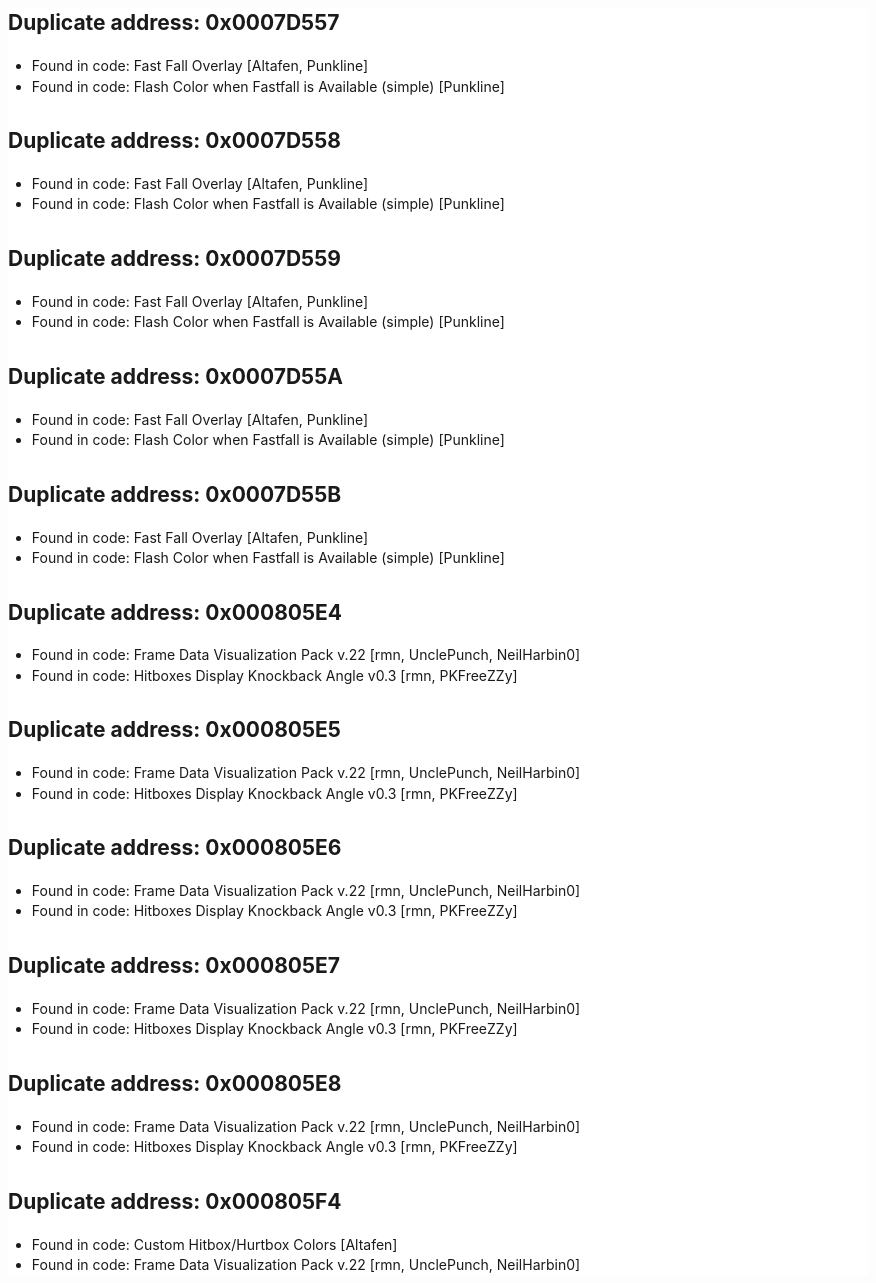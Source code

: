 ## Duplicate address: 0x0007D557
- Found in code: Fast Fall Overlay [Altafen, Punkline]
- Found in code: Flash Color when Fastfall is Available (simple) [Punkline]

## Duplicate address: 0x0007D558
- Found in code: Fast Fall Overlay [Altafen, Punkline]
- Found in code: Flash Color when Fastfall is Available (simple) [Punkline]

## Duplicate address: 0x0007D559
- Found in code: Fast Fall Overlay [Altafen, Punkline]
- Found in code: Flash Color when Fastfall is Available (simple) [Punkline]

## Duplicate address: 0x0007D55A
- Found in code: Fast Fall Overlay [Altafen, Punkline]
- Found in code: Flash Color when Fastfall is Available (simple) [Punkline]

## Duplicate address: 0x0007D55B
- Found in code: Fast Fall Overlay [Altafen, Punkline]
- Found in code: Flash Color when Fastfall is Available (simple) [Punkline]

## Duplicate address: 0x000805E4
- Found in code: Frame Data Visualization Pack v.22 [rmn, UnclePunch, NeilHarbin0]
- Found in code: Hitboxes Display Knockback Angle v0.3 [rmn, PKFreeZZy]

## Duplicate address: 0x000805E5
- Found in code: Frame Data Visualization Pack v.22 [rmn, UnclePunch, NeilHarbin0]
- Found in code: Hitboxes Display Knockback Angle v0.3 [rmn, PKFreeZZy]

## Duplicate address: 0x000805E6
- Found in code: Frame Data Visualization Pack v.22 [rmn, UnclePunch, NeilHarbin0]
- Found in code: Hitboxes Display Knockback Angle v0.3 [rmn, PKFreeZZy]

## Duplicate address: 0x000805E7
- Found in code: Frame Data Visualization Pack v.22 [rmn, UnclePunch, NeilHarbin0]
- Found in code: Hitboxes Display Knockback Angle v0.3 [rmn, PKFreeZZy]

## Duplicate address: 0x000805E8
- Found in code: Frame Data Visualization Pack v.22 [rmn, UnclePunch, NeilHarbin0]
- Found in code: Hitboxes Display Knockback Angle v0.3 [rmn, PKFreeZZy]

## Duplicate address: 0x000805F4
- Found in code: Custom Hitbox/Hurtbox Colors [Altafen]
- Found in code: Frame Data Visualization Pack v.22 [rmn, UnclePunch, NeilHarbin0]
